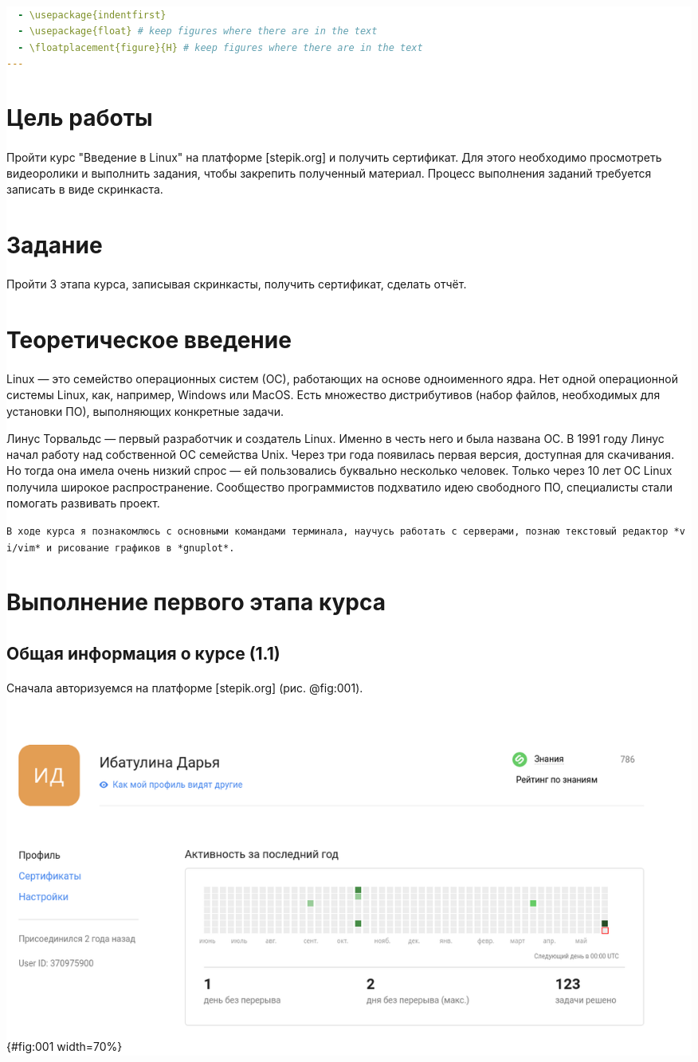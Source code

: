 ```yaml
  - \usepackage{indentfirst}
  - \usepackage{float} # keep figures where there are in the text
  - \floatplacement{figure}{H} # keep figures where there are in the text
---
```


# Цель работы

  Пройти курс "Введение в Linux" на платформе [stepik.org] и получить сертификат. Для этого необходимо просмотреть видеоролики и выполнить задания, чтобы закрепить полученный материал. Процесс выполнения заданий требуется записать в виде скринкаста.

# Задание

  Пройти 3 этапа курса, записывая скринкасты, получить сертификат, сделать отчёт.

# Теоретическое введение

  Linux — это семейство операционных систем (ОС), работающих на основе одноименного ядра. Нет одной операционной системы Linux, как, например, Windows или MacOS. Есть множество дистрибутивов (набор файлов, необходимых для установки ПО), выполняющих конкретные задачи.
  
  Линус Торвальдс — первый разработчик и создатель Linux. Именно в честь него и была названа ОС. В 1991 году Линус начал работу над собственной ОС семейства Unix. Через три года появилась первая версия, доступная для скачивания. Но тогда она имела очень низкий спрос — ей пользовались буквально несколько человек. Только через 10 лет ОС Linux получила широкое распространение. Сообщество программистов подхватило идею свободного ПО, специалисты стали помогать развивать проект.

    В ходе курса я познакомлюсь с основными командами терминала, научусь работать с серверами, познаю текстовый редактор *vi/vim* и рисование графиков в *gnuplot*.

# Выполнение первого этапа курса

## Общая информация о курсе (1.1)

  Сначала авторизуемся на платформе [stepik.org] (рис. @fig:001).

![Авторизация на платформе](image/1.png){#fig:001 width=70%}
